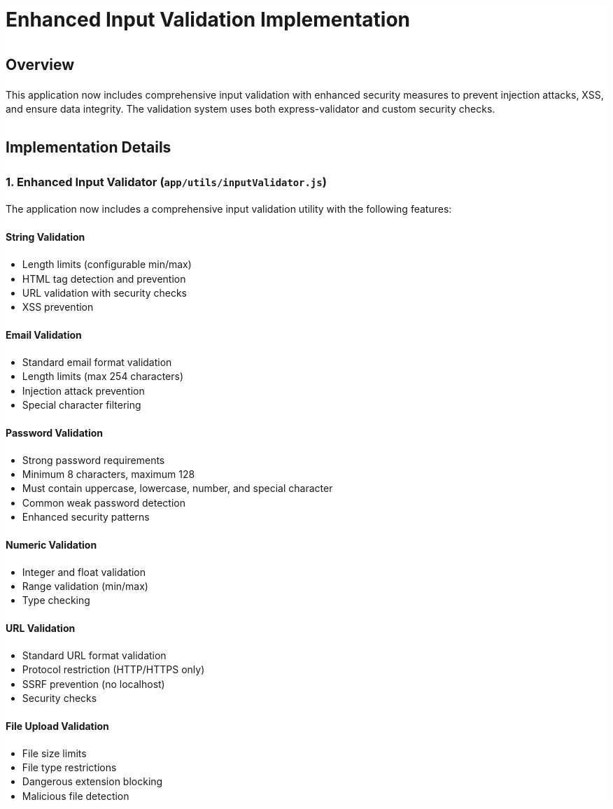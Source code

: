 # Enhanced Input Validation Implementation

## Overview

This application now includes comprehensive input validation with enhanced security measures to prevent injection attacks, XSS, and ensure data integrity. The validation system uses both express-validator and custom security checks.

## Implementation Details

### 1. Enhanced Input Validator (`app/utils/inputValidator.js`)

The application now includes a comprehensive input validation utility with the following features:

#### **String Validation**
- Length limits (configurable min/max)
- HTML tag detection and prevention
- URL validation with security checks
- XSS prevention

#### **Email Validation**
- Standard email format validation
- Length limits (max 254 characters)
- Injection attack prevention
- Special character filtering

#### **Password Validation**
- Strong password requirements
- Minimum 8 characters, maximum 128
- Must contain uppercase, lowercase, number, and special character
- Common weak password detection
- Enhanced security patterns

#### **Numeric Validation**
- Integer and float validation
- Range validation (min/max)
- Type checking

#### **URL Validation**
- Standard URL format validation
- Protocol restriction (HTTP/HTTPS only)
- SSRF prevention (no localhost)
- Security checks

#### **File Upload Validation**
- File size limits
- File type restrictions
- Dangerous extension blocking
- Malicious file detection
